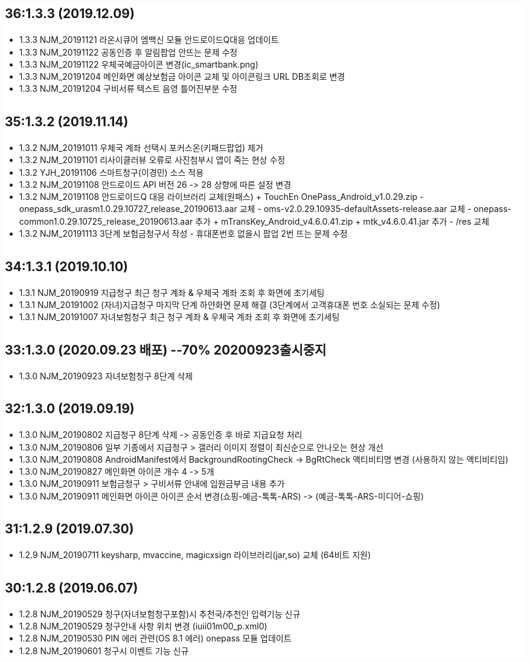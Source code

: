 
## 36:1.3.3 (2019.12.09)
 * 1.3.3    NJM_20191121    라온시큐어 엠백신 모듈 안드로이드Q대응 업데이트
 * 1.3.3    NJM_20191122    공동인증 후 알림팝업 안뜨는 문제 수정
 * 1.3.3    NJM_20191122    우체국예금아이콘 변경(ic_smartbank.png)
 * 1.3.3    NJM_20191204    메인화면 예상보험금 아이콘 교체 및 아이콘링크 URL DB조회로 변경
 * 1.3.3    NJM_20191204    구비서류 텍스트 음영 틀어진부분 수정


## 35:1.3.2 (2019.11.14)
 * 1.3.2    NJM_20191011    우체국 계좌 선택시 포커스온(키패드팝업) 제거
 * 1.3.2    NJM_20191101    리사이클러뷰 오류로 사진첨부시 앱이 죽는 현상 수정
 * 1.3.2    YJH_20191106    스마트청구(이경민) 소스 적용
 * 1.3.2    NJM_20191108    안드로이드 API 버전 26 -> 28 상향에 따른 설정 변경
 * 1.3.2    NJM_20191108    안드로이드Q 대응 라이브러리 교체(원패스)
                            + TouchEn OnePass_Android_v1.0.29.zip
                                - onepass_sdk_urasm1.0.29.10727_release_20190613.aar 교체
                                - oms-v2.0.29.10935-defaultAssets-release.aar 교체
                                - onepass-common1.0.29.10725_release_20190613.aar 추가
                            + mTransKey_Android_v4.6.0.41.zip
                            + mtk_v4.6.0.41.jar 추가
                                - /res 교체
 * 1.3.2    NJM_20191113    3단계 보험금청구서 작성 - 휴대폰번호 없을시 팝업 2번 뜨는 문제 수정


## 34:1.3.1 (2019.10.10)
 * 1.3.1    NJM_20190919    지급청구 최근 청구 계좌 & 우체국 계좌 조회 후 화면에 초기세팅
 * 1.3.1    NJM_20191002    (자녀)지급청구 마지막 단계 하얀화면 문제 해결 (3단계에서 고객휴대폰 번호 소실되는 문제 수정)
 * 1.3.1    NJM_20191007    자녀보험청구 최근 청구 계좌 & 우체국 계좌 조회 후 화면에 초기세팅


## 33:1.3.0 (2020.09.23 배포) --70% 20200923출시중지
 * 1.3.0     NJM_20190923   자녀보험청구 8단계 삭제


## 32:1.3.0 (2019.09.19)
 * 1.3.0    NJM_20190802    지급청구 8단계 삭제 -> 공동인증 후 바로 지급요청 처리
 * 1.3.0    NJM_20190806    일부 기종에서 지급청구 > 갤러리 이미지 정렬이 최신순으로 안나오는 현상 개선
 * 1.3.0    NJM_20190808    AndroidManifest에서 BackgroundRootingCheck -> BgRtCheck 액티비티명 변경 (사용하지 않는 액티비티임)
 * 1.3.0    NJM_20190827    메인화면 아이콘 개수 4 -> 5개
 * 1.3.0    NJM_20190911    보험금청구 > 구비서류 안내에 입원금부금 내용 추가
 * 1.3.0    NJM_20190911    메인화면 아이콘 아이콘 순서 변경(쇼핑-예금-톡톡-ARS) -> (예금-톡톡-ARS-미디어-쇼핑)


## 31:1.2.9 (2019.07.30)
 * 1.2.9    NJM_20190711    keysharp, mvaccine, magicxsign 라이브러리(jar,so) 교체 (64비트 지원)


## 30:1.2.8 (2019.06.07)
* 1.2.8    NJM_20190529     청구(자녀보험청구포함)시 추천국/추천인 입력기능 신규
* 1.2.8    NJM_20190529     청구안내 사항 위치 변경 (iuii01m00_p.xml0)
* 1.2.8    NJM_20190530     PIN 에러 관련(OS 8.1 에러) onepass 모듈 업데이트
* 1.2.8    NJM_20190601     청구시 이벤트 기능 신규
